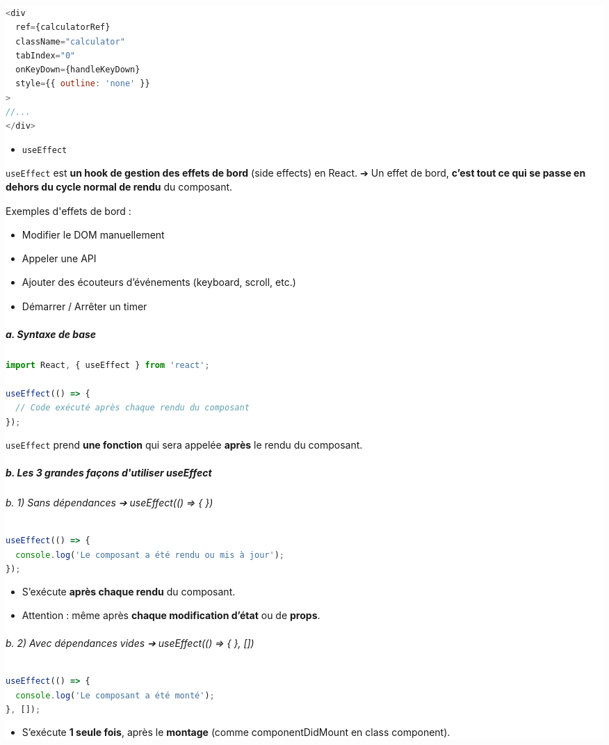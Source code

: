 ```js
<div
  ref={calculatorRef}
  className="calculator"
  tabIndex="0"
  onKeyDown={handleKeyDown}
  style={{ outline: 'none' }}
>
//...
</div>
```

* `useEffect`

`useEffect` est **un hook de gestion des effets de bord** (side effects) en React.
➔ Un effet de bord, **c’est tout ce qui se passe en dehors du cycle normal de rendu** du composant.

Exemples d'effets de bord :

* Modifier le DOM manuellement

* Appeler une API

* Ajouter des écouteurs d’événements (keyboard, scroll, etc.)

* Démarrer / Arrêter un timer

##### a. Syntaxe de base

```js
import React, { useEffect } from 'react';

useEffect(() => {
  // Code exécuté après chaque rendu du composant
});

```
`useEffect` prend **une fonction** qui sera appelée **après** le rendu du composant.

##### b. Les 3 grandes façons d'utiliser useEffect


###### b. 1) Sans dépendances ➔ useEffect(() => { })

```jsx
useEffect(() => {
  console.log('Le composant a été rendu ou mis à jour');
});
```

* S’exécute **après chaque rendu** du composant.

* Attention : même après **chaque modification d’état** ou de **props**.


###### b. 2) Avec dépendances vides ➔ useEffect(() => { }, [])

```jsx
useEffect(() => {
  console.log('Le composant a été monté');
}, []);

```
* S’exécute **1 seule fois**, après le **montage** (comme componentDidMount en class component).
